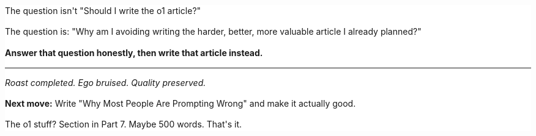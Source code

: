 The question isn't "Should I write the o1 article?"

The question is: "Why am I avoiding writing the harder, better, more valuable article I already planned?"

**Answer that question honestly, then write that article instead.**

---

*Roast completed. Ego bruised. Quality preserved.*

**Next move:** Write "Why Most People Are Prompting Wrong" and make it actually good.

The o1 stuff? Section in Part 7. Maybe 500 words. That's it.